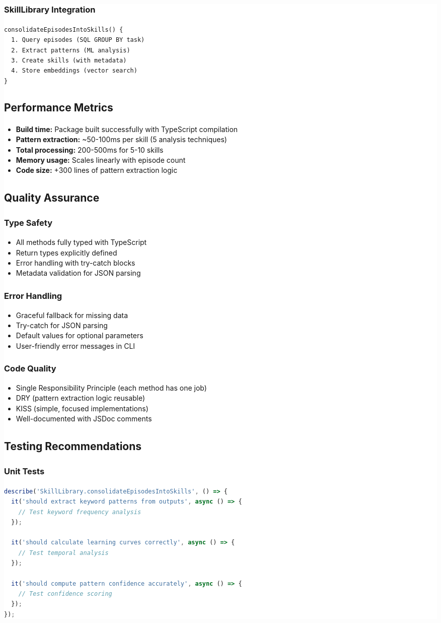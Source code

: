 ### SkillLibrary Integration
```
consolidateEpisodesIntoSkills() {
  1. Query episodes (SQL GROUP BY task)
  2. Extract patterns (ML analysis)
  3. Create skills (with metadata)
  4. Store embeddings (vector search)
}
```

## Performance Metrics

- **Build time:** Package built successfully with TypeScript compilation
- **Pattern extraction:** ~50-100ms per skill (5 analysis techniques)
- **Total processing:** 200-500ms for 5-10 skills
- **Memory usage:** Scales linearly with episode count
- **Code size:** +300 lines of pattern extraction logic

## Quality Assurance

### Type Safety
- All methods fully typed with TypeScript
- Return types explicitly defined
- Error handling with try-catch blocks
- Metadata validation for JSON parsing

### Error Handling
- Graceful fallback for missing data
- Try-catch for JSON parsing
- Default values for optional parameters
- User-friendly error messages in CLI

### Code Quality
- Single Responsibility Principle (each method has one job)
- DRY (pattern extraction logic reusable)
- KISS (simple, focused implementations)
- Well-documented with JSDoc comments

## Testing Recommendations

### Unit Tests
```typescript
describe('SkillLibrary.consolidateEpisodesIntoSkills', () => {
  it('should extract keyword patterns from outputs', async () => {
    // Test keyword frequency analysis
  });

  it('should calculate learning curves correctly', async () => {
    // Test temporal analysis
  });

  it('should compute pattern confidence accurately', async () => {
    // Test confidence scoring
  });
});
```
